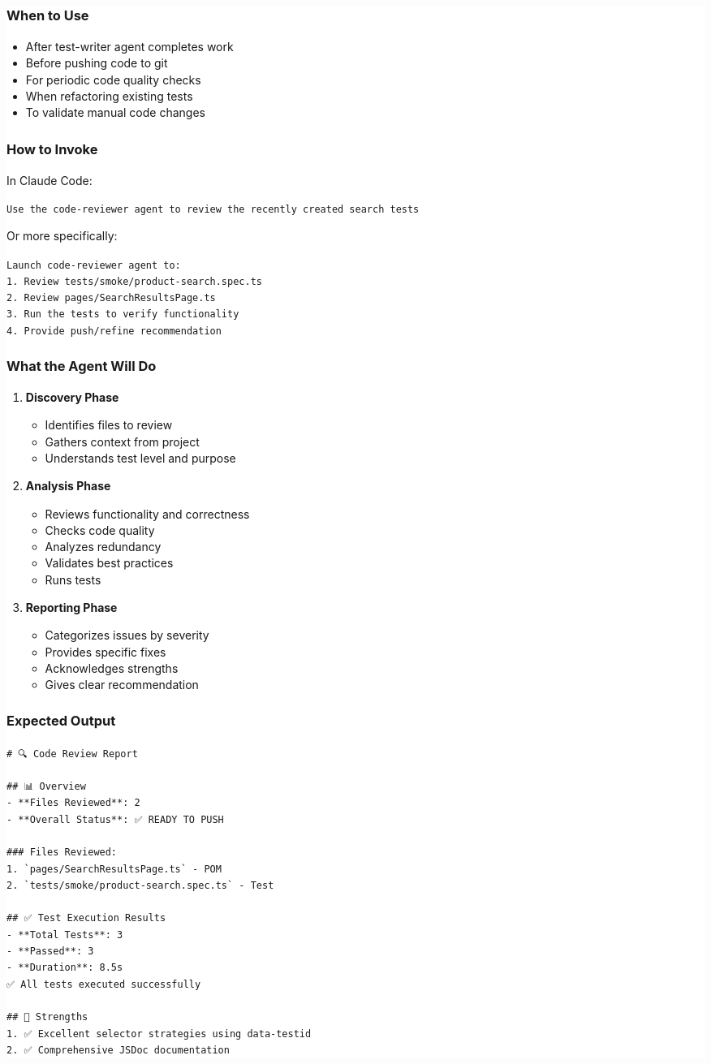 ### When to Use
- After test-writer agent completes work
- Before pushing code to git
- For periodic code quality checks
- When refactoring existing tests
- To validate manual code changes

### How to Invoke

In Claude Code:

```
Use the code-reviewer agent to review the recently created search tests
```

Or more specifically:

```
Launch code-reviewer agent to:
1. Review tests/smoke/product-search.spec.ts
2. Review pages/SearchResultsPage.ts
3. Run the tests to verify functionality
4. Provide push/refine recommendation
```

### What the Agent Will Do

1. **Discovery Phase**
   - Identifies files to review
   - Gathers context from project
   - Understands test level and purpose

2. **Analysis Phase**
   - Reviews functionality and correctness
   - Checks code quality
   - Analyzes redundancy
   - Validates best practices
   - Runs tests

3. **Reporting Phase**
   - Categorizes issues by severity
   - Provides specific fixes
   - Acknowledges strengths
   - Gives clear recommendation

### Expected Output

```
# 🔍 Code Review Report

## 📊 Overview
- **Files Reviewed**: 2
- **Overall Status**: ✅ READY TO PUSH

### Files Reviewed:
1. `pages/SearchResultsPage.ts` - POM
2. `tests/smoke/product-search.spec.ts` - Test

## ✅ Test Execution Results
- **Total Tests**: 3
- **Passed**: 3
- **Duration**: 8.5s
✅ All tests executed successfully

## 💪 Strengths
1. ✅ Excellent selector strategies using data-testid
2. ✅ Comprehensive JSDoc documentation
```
